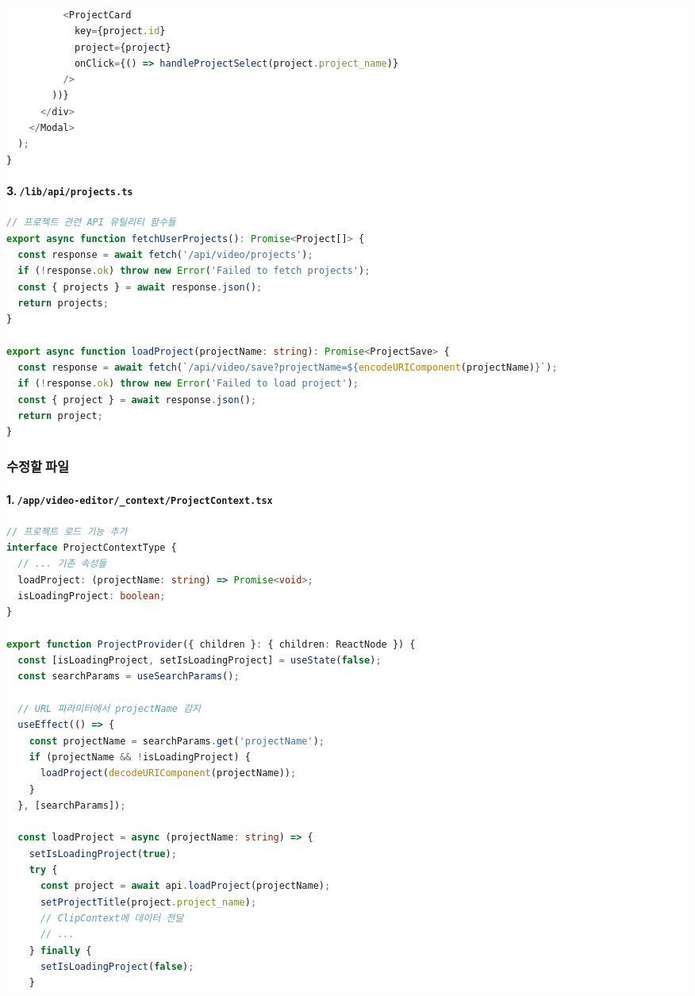 ```typescript
          <ProjectCard
            key={project.id}
            project={project}
            onClick={() => handleProjectSelect(project.project_name)}
          />
        ))}
      </div>
    </Modal>
  );
}
```

#### 3. `/lib/api/projects.ts`
```typescript
// 프로젝트 관련 API 유틸리티 함수들
export async function fetchUserProjects(): Promise<Project[]> {
  const response = await fetch('/api/video/projects');
  if (!response.ok) throw new Error('Failed to fetch projects');
  const { projects } = await response.json();
  return projects;
}

export async function loadProject(projectName: string): Promise<ProjectSave> {
  const response = await fetch(`/api/video/save?projectName=${encodeURIComponent(projectName)}`);
  if (!response.ok) throw new Error('Failed to load project');
  const { project } = await response.json();
  return project;
}
```

### 수정할 파일

#### 1. `/app/video-editor/_context/ProjectContext.tsx`
```typescript
// 프로젝트 로드 기능 추가
interface ProjectContextType {
  // ... 기존 속성들
  loadProject: (projectName: string) => Promise<void>;
  isLoadingProject: boolean;
}

export function ProjectProvider({ children }: { children: ReactNode }) {
  const [isLoadingProject, setIsLoadingProject] = useState(false);
  const searchParams = useSearchParams();
  
  // URL 파라미터에서 projectName 감지
  useEffect(() => {
    const projectName = searchParams.get('projectName');
    if (projectName && !isLoadingProject) {
      loadProject(decodeURIComponent(projectName));
    }
  }, [searchParams]);
  
  const loadProject = async (projectName: string) => {
    setIsLoadingProject(true);
    try {
      const project = await api.loadProject(projectName);
      setProjectTitle(project.project_name);
      // ClipContext에 데이터 전달
      // ...
    } finally {
      setIsLoadingProject(false);
    }
```